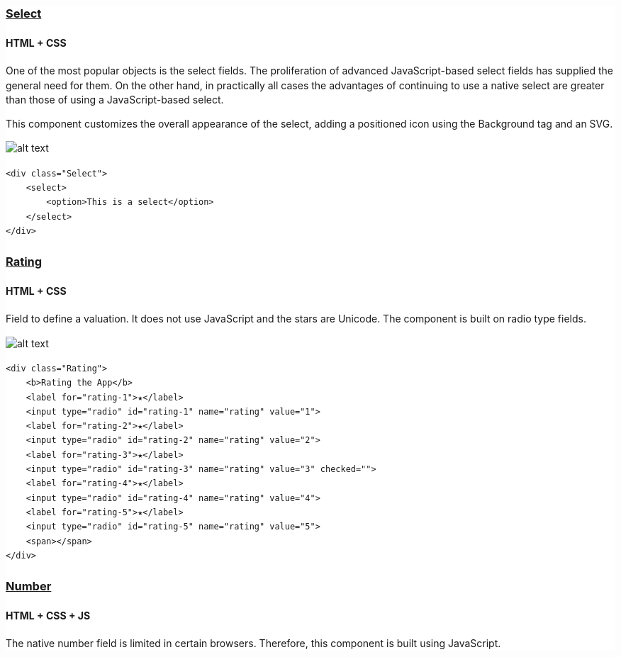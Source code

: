 ### [Select](components/Select)

#### HTML + CSS

One of the most popular objects is the select fields. The proliferation of advanced JavaScript-based select fields has supplied the general need for them. On the other hand, in practically all cases the advantages of continuing to use a native select are greater than those of using a JavaScript-based select.

This component customizes the overall appearance of the select, adding a positioned icon using the Background tag and an SVG.

![alt text](navigator/public/components/Select/presentation.jpg)

```
<div class="Select">
    <select>
        <option>This is a select</option>
    </select>
</div>
```

### [Rating](components/Rating)

#### HTML + CSS

Field to define a valuation. It does not use JavaScript and the stars are Unicode. The component is built on radio type fields.

![alt text](navigator/public/components/Rating/presentation.jpg)

```
<div class="Rating">
    <b>Rating the App</b>
    <label for="rating-1">★</label>
    <input type="radio" id="rating-1" name="rating" value="1">
    <label for="rating-2">★</label>
    <input type="radio" id="rating-2" name="rating" value="2">
    <label for="rating-3">★</label>
    <input type="radio" id="rating-3" name="rating" value="3" checked="">
    <label for="rating-4">★</label>
    <input type="radio" id="rating-4" name="rating" value="4">
    <label for="rating-5">★</label>
    <input type="radio" id="rating-5" name="rating" value="5">
    <span></span>
</div>
```

### [Number](components/Number)

#### HTML + CSS + JS

The native number field is limited in certain browsers. Therefore, this component is built using JavaScript.
